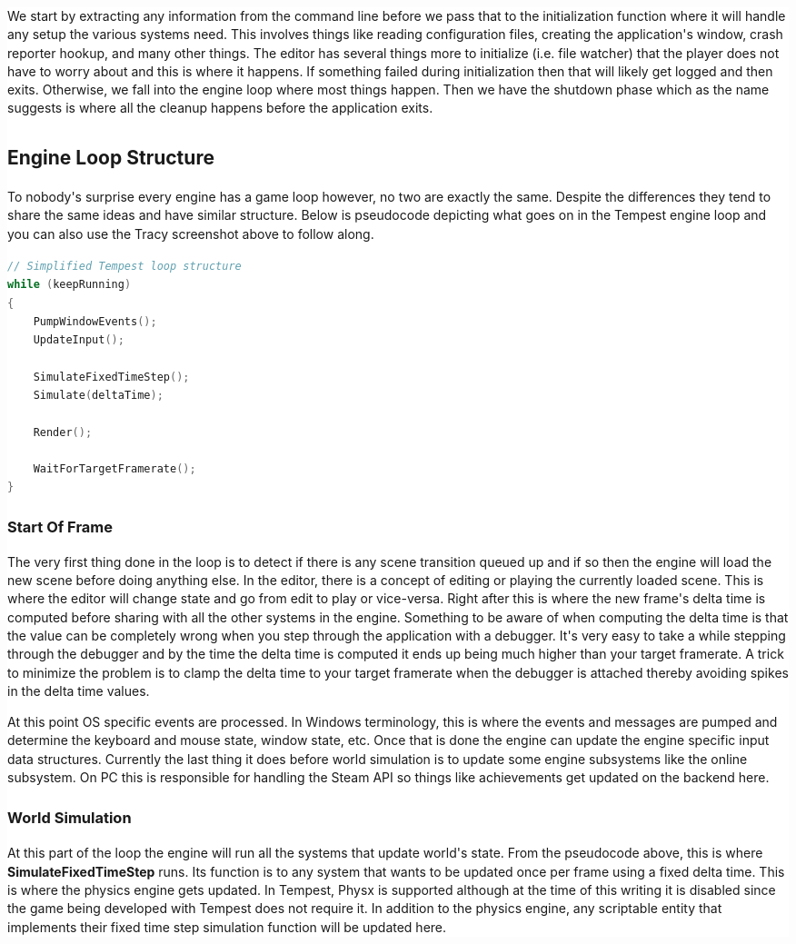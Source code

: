 We start by extracting any information from the command line before we pass that to the initialization function where it will handle any setup the various systems need. This involves things like reading configuration files, creating the application's window, crash reporter hookup, and many other things. The editor has several things more to initialize (i.e. file watcher) that the player does not have to worry about and this is where it happens. If something failed during initialization then that will likely get logged and then exits. Otherwise, we fall into the engine loop where most things happen. Then we have the shutdown phase which as the name suggests is where all the cleanup happens before the application exits.

## Engine Loop Structure
To nobody's surprise every engine has a game loop however, no two are exactly the same. Despite the differences they tend to share the same ideas and have similar structure. Below is pseudocode depicting what goes on in the Tempest engine loop and you can also use the Tracy screenshot above to follow along.

```cpp
// Simplified Tempest loop structure
while (keepRunning)
{
    PumpWindowEvents();
    UpdateInput();

    SimulateFixedTimeStep();
    Simulate(deltaTime);

    Render();

    WaitForTargetFramerate();
}
```

### Start Of Frame
The very first thing done in the loop is to detect if there is any scene transition queued up and if so then the engine will load the new scene before doing anything else. In the editor, there is a concept of editing or playing the currently loaded scene. This is where the editor will change state and go from edit to play or vice-versa. Right after this is where the new frame's delta time is computed before sharing with all the other systems in the engine. Something to be aware of when computing the delta time is that the value can be completely wrong when you step through the application with a debugger. It's very easy to take a while stepping through the debugger and by the time the delta time is computed it ends up being much higher than your target framerate. A trick to minimize the problem is to clamp the delta time to your target framerate when the debugger is attached thereby avoiding spikes in the delta time values.

At this point OS specific events are processed. In Windows terminology, this is where the events and messages are pumped and determine the keyboard and mouse state, window state, etc. Once that is done the engine can update the engine specific input data structures. Currently the last thing it does before world simulation is to update some engine subsystems like the online subsystem. On PC this is responsible for handling the Steam API so things like achievements get updated on the backend here.

### World Simulation
At this part of the loop the engine will run all the systems that update world's state. From the pseudocode above, this is where **SimulateFixedTimeStep** runs. Its function is to any system that wants to be updated once per frame using a fixed delta time. This is where the physics engine gets updated. In Tempest, Physx is supported although at the time of this writing it is disabled since the game being developed with Tempest does not require it. In addition to the physics engine, any scriptable entity that implements their fixed time step simulation function will be updated here.
